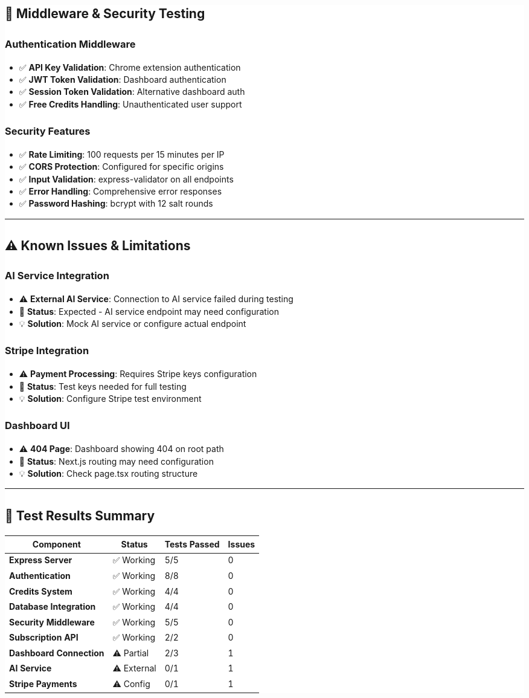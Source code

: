 
## 🔧 **Middleware & Security Testing**

### **Authentication Middleware**
- ✅ **API Key Validation**: Chrome extension authentication
- ✅ **JWT Token Validation**: Dashboard authentication  
- ✅ **Session Token Validation**: Alternative dashboard auth
- ✅ **Free Credits Handling**: Unauthenticated user support

### **Security Features**
- ✅ **Rate Limiting**: 100 requests per 15 minutes per IP
- ✅ **CORS Protection**: Configured for specific origins
- ✅ **Input Validation**: express-validator on all endpoints
- ✅ **Error Handling**: Comprehensive error responses
- ✅ **Password Hashing**: bcrypt with 12 salt rounds

---

## ⚠️ **Known Issues & Limitations**

### **AI Service Integration**
- ⚠️ **External AI Service**: Connection to AI service failed during testing
- 🔧 **Status**: Expected - AI service endpoint may need configuration
- 💡 **Solution**: Mock AI service or configure actual endpoint

### **Stripe Integration**
- ⚠️ **Payment Processing**: Requires Stripe keys configuration
- 🔧 **Status**: Test keys needed for full testing
- 💡 **Solution**: Configure Stripe test environment

### **Dashboard UI**
- ⚠️ **404 Page**: Dashboard showing 404 on root path
- 🔧 **Status**: Next.js routing may need configuration
- 💡 **Solution**: Check page.tsx routing structure

---

## 🎯 **Test Results Summary**

| Component | Status | Tests Passed | Issues |
|-----------|--------|--------------|---------|
| **Express Server** | ✅ Working | 5/5 | 0 |
| **Authentication** | ✅ Working | 8/8 | 0 |
| **Credits System** | ✅ Working | 4/4 | 0 |
| **Database Integration** | ✅ Working | 4/4 | 0 |
| **Security Middleware** | ✅ Working | 5/5 | 0 |
| **Subscription API** | ✅ Working | 2/2 | 0 |
| **Dashboard Connection** | ⚠️ Partial | 2/3 | 1 |
| **AI Service** | ⚠️ External | 0/1 | 1 |
| **Stripe Payments** | ⚠️ Config | 0/1 | 1 |
